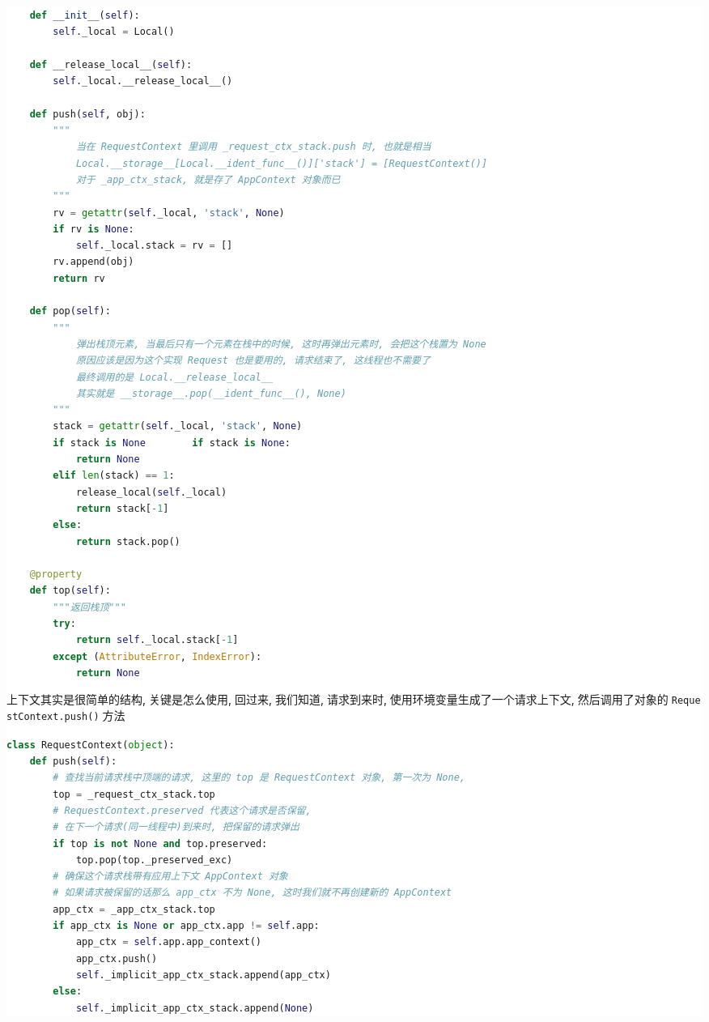 ```python
    def __init__(self):
        self._local = Local()

    def __release_local__(self):
        self._local.__release_local__()

    def push(self, obj):
        """
        	当在 RequestContext 里调用 _request_ctx_stack.push 时, 也就是相当
			Local.__storage__[Local.__ident_func__()]['stack'] = [RequestContext()]
			对于 _app_ctx_stack, 就是存了 AppContext 对象而已
        """
        rv = getattr(self._local, 'stack', None)
        if rv is None:
            self._local.stack = rv = []
        rv.append(obj)
        return rv

    def pop(self):
        """
        	弹出栈顶元素, 当最后只有一个元素在栈中的时候, 这时再弹出元素时, 会把这个栈置为 None
        	原因应该是因为这个实现 Request 也是要用的, 请求结束了, 这线程也不需要了
        	最终调用的是 Local.__release_local__
        	其实就是 __storage__.pop(__ident_func__(), None)
        """
        stack = getattr(self._local, 'stack', None)
        if stack is None        if stack is None:
            return None
        elif len(stack) == 1:
            release_local(self._local)
            return stack[-1]
        else:
            return stack.pop()

    @property
    def top(self):
        """返回栈顶"""
        try:
            return self._local.stack[-1]
        except (AttributeError, IndexError):
            return None

```

上下文其实是很简单的结构, 关键是怎么使用, 回过来, 我们知道, 请求到来时, 使用环境变量生成了一个请求上下文, 然后调用了对象的 `RequestContext.push()` 方法

```python
class RequestContext(object):
    def push(self):
        # 查找当前请求栈中顶端的请求, 这里的 top 是 RequestContext 对象, 第一次为 None,
        top = _request_ctx_stack.top
        # RequestContext.preserved 代表这个请求是否保留,
        # 在下一个请求(同一线程中)到来时, 把保留的请求弹出
        if top is not None and top.preserved:
            top.pop(top._preserved_exc)
		# 确保这个请求栈带有应用上下文 AppContext 对象
        # 如果请求被保留的话那么 app_ctx 不为 None, 这时我们就不再创建新的 AppContext
        app_ctx = _app_ctx_stack.top
        if app_ctx is None or app_ctx.app != self.app:
            app_ctx = self.app.app_context()
            app_ctx.push()
            self._implicit_app_ctx_stack.append(app_ctx)
        else:
            self._implicit_app_ctx_stack.append(None)
```